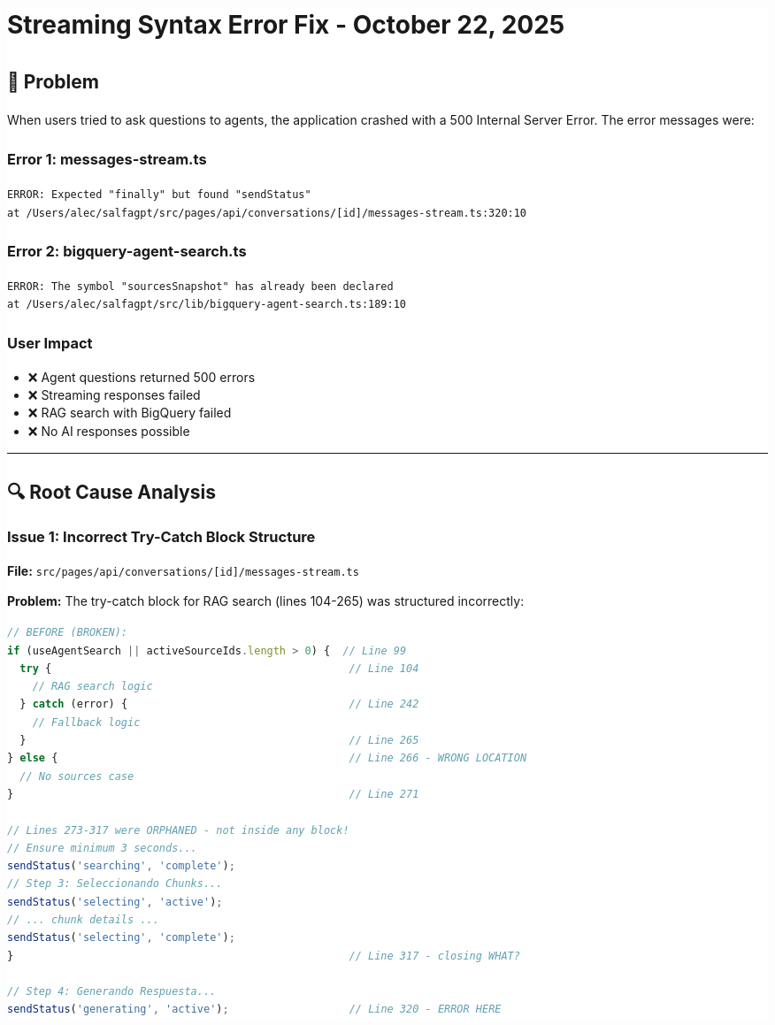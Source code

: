 # Streaming Syntax Error Fix - October 22, 2025

## 🐛 Problem

When users tried to ask questions to agents, the application crashed with a 500 Internal Server Error. The error messages were:

### Error 1: messages-stream.ts
```
ERROR: Expected "finally" but found "sendStatus"
at /Users/alec/salfagpt/src/pages/api/conversations/[id]/messages-stream.ts:320:10
```

### Error 2: bigquery-agent-search.ts
```
ERROR: The symbol "sourcesSnapshot" has already been declared
at /Users/alec/salfagpt/src/lib/bigquery-agent-search.ts:189:10
```

### User Impact
- ❌ Agent questions returned 500 errors
- ❌ Streaming responses failed
- ❌ RAG search with BigQuery failed
- ❌ No AI responses possible

---

## 🔍 Root Cause Analysis

### Issue 1: Incorrect Try-Catch Block Structure

**File:** `src/pages/api/conversations/[id]/messages-stream.ts`

**Problem:**
The try-catch block for RAG search (lines 104-265) was structured incorrectly:

```typescript
// BEFORE (BROKEN):
if (useAgentSearch || activeSourceIds.length > 0) {  // Line 99
  try {                                               // Line 104
    // RAG search logic
  } catch (error) {                                   // Line 242
    // Fallback logic
  }                                                   // Line 265
} else {                                              // Line 266 - WRONG LOCATION
  // No sources case
}                                                     // Line 271

// Lines 273-317 were ORPHANED - not inside any block!
// Ensure minimum 3 seconds...
sendStatus('searching', 'complete');
// Step 3: Seleccionando Chunks...
sendStatus('selecting', 'active');
// ... chunk details ...
sendStatus('selecting', 'complete');
}                                                     // Line 317 - closing WHAT?

// Step 4: Generando Respuesta...
sendStatus('generating', 'active');                   // Line 320 - ERROR HERE
```
